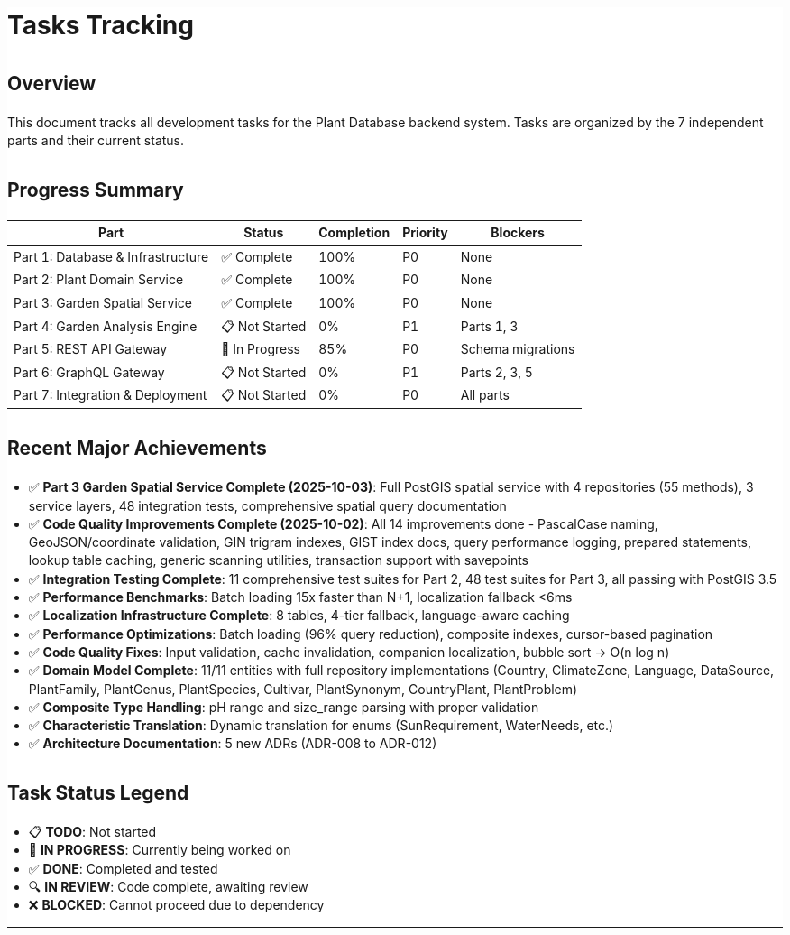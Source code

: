 # Tasks Tracking

## Overview
This document tracks all development tasks for the Plant Database backend system. Tasks are organized by the 7 independent parts and their current status.

## Progress Summary
| Part | Status | Completion | Priority | Blockers |
|------|--------|-----------|----------|----------|
| Part 1: Database & Infrastructure | ✅ Complete | 100% | P0 | None |
| Part 2: Plant Domain Service | ✅ Complete | 100% | P0 | None |
| Part 3: Garden Spatial Service | ✅ Complete | 100% | P0 | None |
| Part 4: Garden Analysis Engine | 📋 Not Started | 0% | P1 | Parts 1, 3 |
| Part 5: REST API Gateway | 🔧 In Progress | 85% | P0 | Schema migrations |
| Part 6: GraphQL Gateway | 📋 Not Started | 0% | P1 | Parts 2, 3, 5 |
| Part 7: Integration & Deployment | 📋 Not Started | 0% | P0 | All parts |

## Recent Major Achievements
- ✅ **Part 3 Garden Spatial Service Complete (2025-10-03)**: Full PostGIS spatial service with 4 repositories (55 methods), 3 service layers, 48 integration tests, comprehensive spatial query documentation
- ✅ **Code Quality Improvements Complete (2025-10-02)**: All 14 improvements done - PascalCase naming, GeoJSON/coordinate validation, GIN trigram indexes, GIST index docs, query performance logging, prepared statements, lookup table caching, generic scanning utilities, transaction support with savepoints
- ✅ **Integration Testing Complete**: 11 comprehensive test suites for Part 2, 48 test suites for Part 3, all passing with PostGIS 3.5
- ✅ **Performance Benchmarks**: Batch loading 15x faster than N+1, localization fallback <6ms
- ✅ **Localization Infrastructure Complete**: 8 tables, 4-tier fallback, language-aware caching
- ✅ **Performance Optimizations**: Batch loading (96% query reduction), composite indexes, cursor-based pagination
- ✅ **Code Quality Fixes**: Input validation, cache invalidation, companion localization, bubble sort → O(n log n)
- ✅ **Domain Model Complete**: 11/11 entities with full repository implementations (Country, ClimateZone, Language, DataSource, PlantFamily, PlantGenus, PlantSpecies, Cultivar, PlantSynonym, CountryPlant, PlantProblem)
- ✅ **Composite Type Handling**: pH range and size_range parsing with proper validation
- ✅ **Characteristic Translation**: Dynamic translation for enums (SunRequirement, WaterNeeds, etc.)
- ✅ **Architecture Documentation**: 5 new ADRs (ADR-008 to ADR-012)

## Task Status Legend
- 📋 **TODO**: Not started
- 🚧 **IN PROGRESS**: Currently being worked on
- ✅ **DONE**: Completed and tested
- 🔍 **IN REVIEW**: Code complete, awaiting review
- ❌ **BLOCKED**: Cannot proceed due to dependency

---